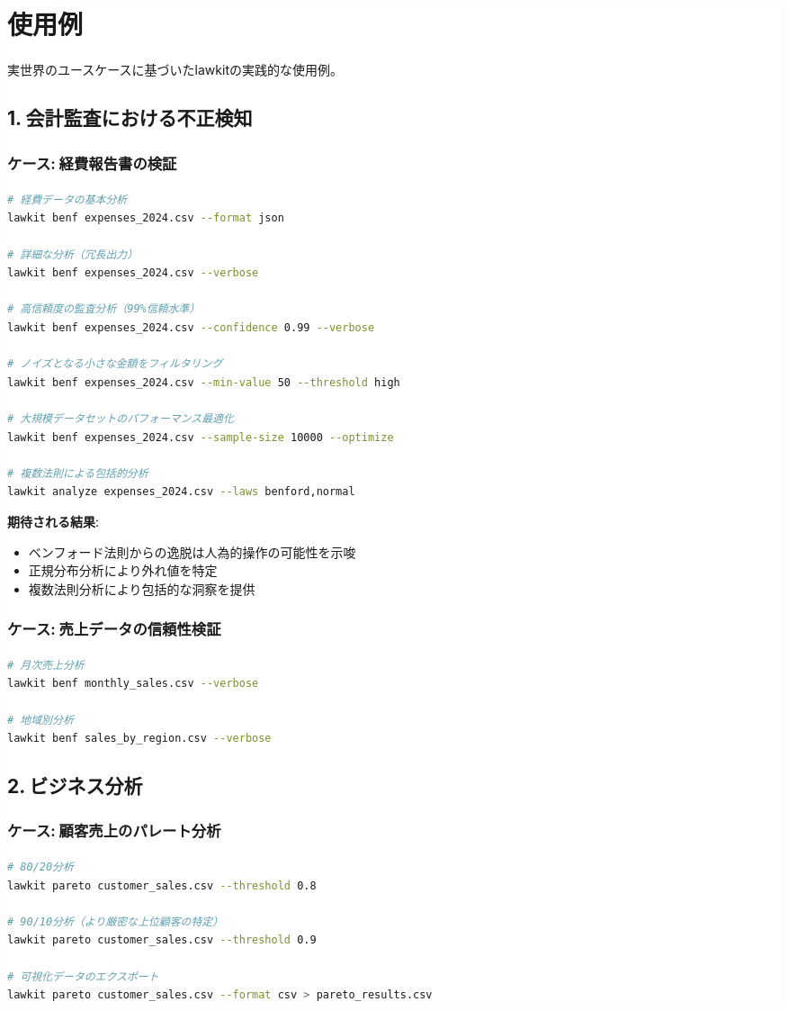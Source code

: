 # 使用例

実世界のユースケースに基づいたlawkitの実践的な使用例。

## 1. 会計監査における不正検知

### ケース: 経費報告書の検証

```bash
# 経費データの基本分析
lawkit benf expenses_2024.csv --format json

# 詳細な分析（冗長出力）
lawkit benf expenses_2024.csv --verbose

# 高信頼度の監査分析（99%信頼水準）
lawkit benf expenses_2024.csv --confidence 0.99 --verbose

# ノイズとなる小さな金額をフィルタリング
lawkit benf expenses_2024.csv --min-value 50 --threshold high

# 大規模データセットのパフォーマンス最適化
lawkit benf expenses_2024.csv --sample-size 10000 --optimize

# 複数法則による包括的分析
lawkit analyze expenses_2024.csv --laws benford,normal
```

**期待される結果**: 
- ベンフォード法則からの逸脱は人為的操作の可能性を示唆
- 正規分布分析により外れ値を特定
- 複数法則分析により包括的な洞察を提供

### ケース: 売上データの信頼性検証

```bash
# 月次売上分析
lawkit benf monthly_sales.csv --verbose

# 地域別分析
lawkit benf sales_by_region.csv --verbose
```

## 2. ビジネス分析

### ケース: 顧客売上のパレート分析

```bash
# 80/20分析
lawkit pareto customer_sales.csv --threshold 0.8

# 90/10分析（より厳密な上位顧客の特定）
lawkit pareto customer_sales.csv --threshold 0.9

# 可視化データのエクスポート
lawkit pareto customer_sales.csv --format csv > pareto_results.csv
```
